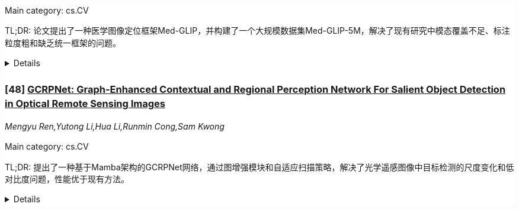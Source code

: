 Main category: cs.CV

TL;DR: 论文提出了一种医学图像定位框架Med-GLIP，并构建了一个大规模数据集Med-GLIP-5M，解决了现有研究中模态覆盖不足、标注粒度粗和缺乏统一框架的问题。


<details><summary>Details</summary></details>


### [48] [GCRPNet: Graph-Enhanced Contextual and Regional Perception Network For Salient Object Detection in Optical Remote Sensing Images](https://arxiv.org/abs/2508.10542)
*Mengyu Ren,Yutong Li,Hua Li,Runmin Cong,Sam Kwong*

Main category: cs.CV

TL;DR: 提出了一种基于Mamba架构的GCRPNet网络，通过图增强模块和自适应扫描策略，解决了光学遥感图像中目标检测的尺度变化和低对比度问题，性能优于现有方法。


<details>
  <summary>Details</summary>
Motivation: 光学遥感图像中的显著目标检测面临目标尺度变化大和目标与背景对比度低的挑战，现有方法在整合全局和局部特征方面表现不足。

